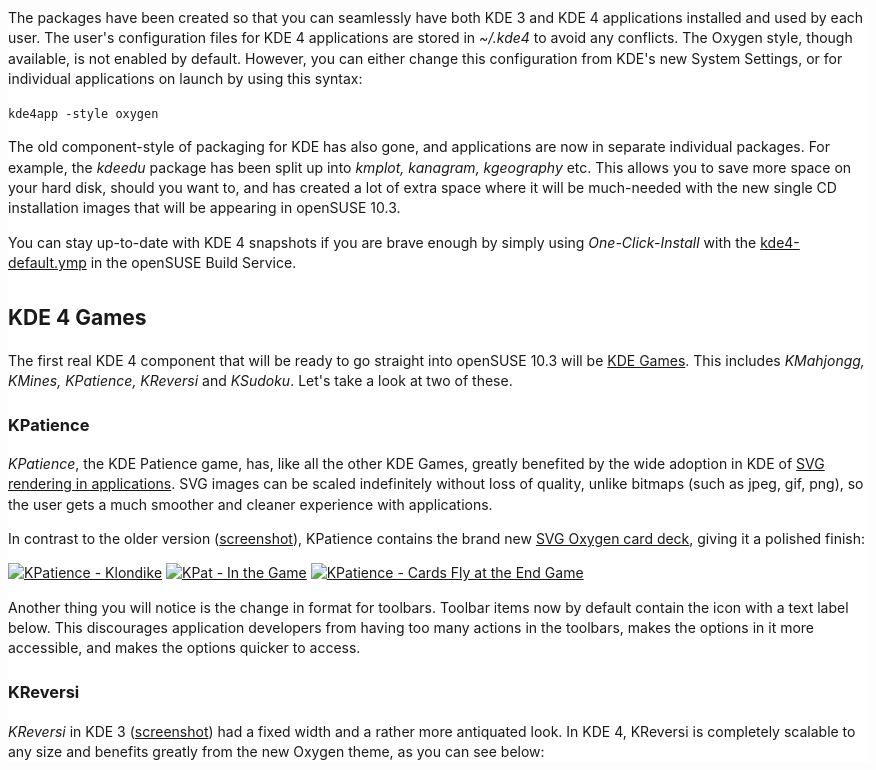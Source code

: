 The packages have been created so that you can seamlessly have both KDE 3 and KDE 4 applications installed and used by each user. The user's configuration files for KDE 4 applications are stored in _~/.kde4_ to avoid any conflicts. The Oxygen style, though available, is not enabled by default. However, you can either change this configuration from KDE's new System Settings, or for individual applications on launch by using this syntax:

`kde4app -style oxygen`

The old component-style of packaging for KDE has also gone, and applications are now in separate individual packages. For example, the _kdeedu_ package has been split up into _kmplot, kanagram, kgeography_ etc. This allows you to save more space on your hard disk, should you want to, and has created a lot of extra space where it will be much-needed with the new single CD installation images that will be appearing in openSUSE 10.3.

You can stay up-to-date with KDE 4 snapshots if you are brave enough by simply using _One-Click-Install_ with the [kde4-default.ymp](//download.opensuse.org/repositories/KDE:/KDE4/openSUSE_Factory/KDE4-DEFAULT.ymp) in the openSUSE Build Service.


## KDE 4 Games


The first real KDE 4 component that will be ready to go straight into openSUSE 10.3 will be [KDE Games](//games.kde.org/). This includes _KMahjongg, KMines, KPatience, KReversi_ and _KSudoku_. Let's take a look at two of these.


### KPatience


_KPatience_, the KDE Patience game, has, like all the other KDE Games, greatly benefited by the wide adoption in KDE of [SVG rendering in applications](//dot.kde.org/1167723426/). SVG images can be scaled indefinitely without loss of quality, unlike bitmaps (such as jpeg, gif, png), so the user gets a much smoother and cleaner experience with applications.

In contrast to the older version ([screenshot](//news.opensuse.org/wp-content/uploads/2007/09/kpat-kde3.png)), KPatience contains the brand new [SVG Oxygen card deck](//websvn.kde.org/trunk/KDE/kdegames/libkdegames/carddecks/svg-oxygen/?pathrev=682764), giving it a polished finish:


[![KPatience - Klondike](//news.opensuse.org/wp-content/uploads/2007/09/kde4-kpat0_thumb.jpg)](//news.opensuse.org/wp-content/uploads/2007/09/kde4-kpat0.png) [![KPat - In the Game](//news.opensuse.org/wp-content/uploads/2007/09/kde4-kpat_thumb.jpg)](//news.opensuse.org/wp-content/uploads/2007/09/kde4-kpat.png)  [![KPatience - Cards Fly at the End Game](//news.opensuse.org/wp-content/uploads/2007/09/kde4-kpat-end_thumb.jpg)](//news.opensuse.org/wp-content/uploads/2007/09/kde4-kpat-end.png)


Another thing you will notice is the change in format for toolbars. Toolbar items now by default contain the icon with a text label below. This discourages application developers from having too many actions in the toolbars, makes the options in it more accessible, and makes the options quicker to access.


### KReversi


_KReversi_ in KDE 3 ([screenshot](//news.opensuse.org/wp-content/uploads/2007/09/kreversi-kde3.png)) had a fixed width and a rather more antiquated look. In KDE 4, KReversi is completely scalable to any size and benefits greatly from the new Oxygen theme, as you can see below:
